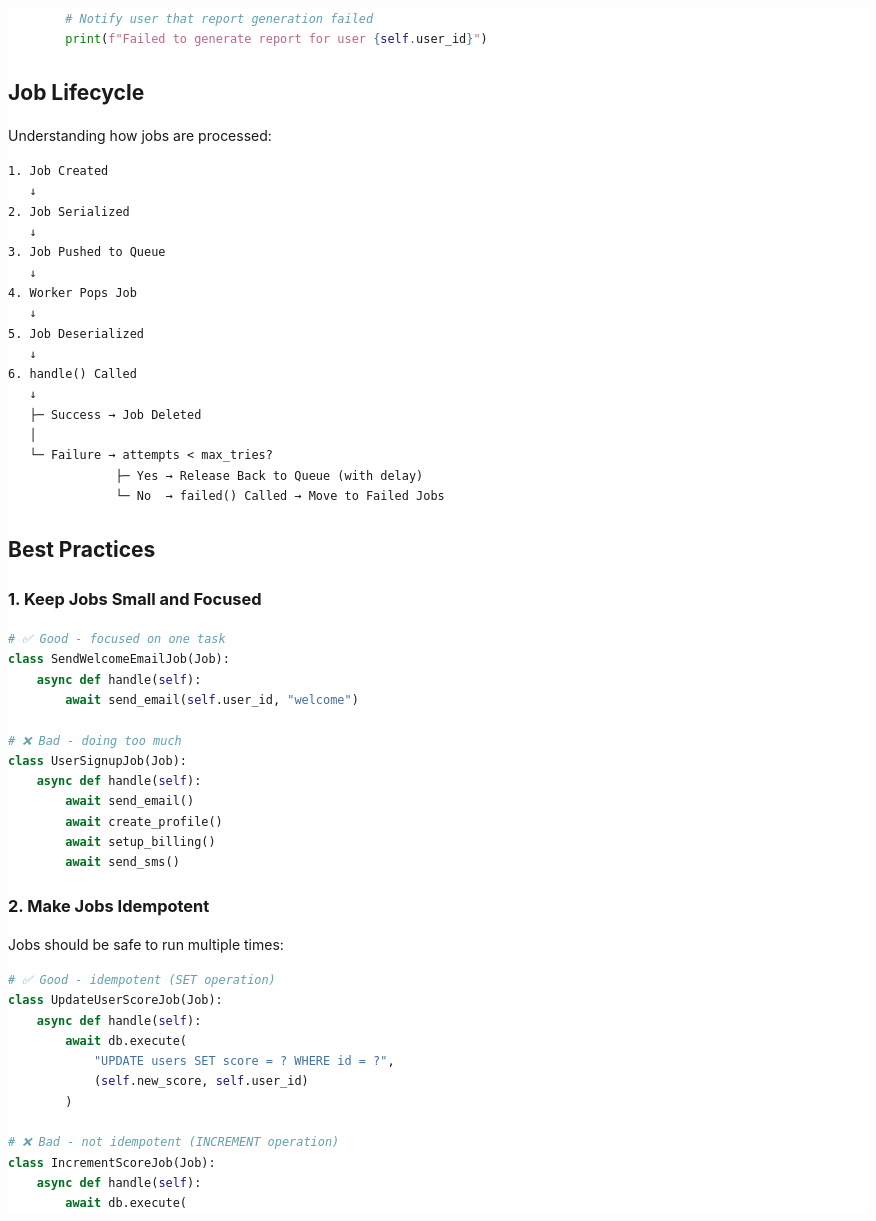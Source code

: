 ```python
        # Notify user that report generation failed
        print(f"Failed to generate report for user {self.user_id}")
```

## Job Lifecycle

Understanding how jobs are processed:

```
1. Job Created
   ↓
2. Job Serialized
   ↓
3. Job Pushed to Queue
   ↓
4. Worker Pops Job
   ↓
5. Job Deserialized
   ↓
6. handle() Called
   ↓
   ├─ Success → Job Deleted
   │
   └─ Failure → attempts < max_tries?
               ├─ Yes → Release Back to Queue (with delay)
               └─ No  → failed() Called → Move to Failed Jobs
```

## Best Practices

### 1. Keep Jobs Small and Focused

```python
# ✅ Good - focused on one task
class SendWelcomeEmailJob(Job):
    async def handle(self):
        await send_email(self.user_id, "welcome")

# ❌ Bad - doing too much
class UserSignupJob(Job):
    async def handle(self):
        await send_email()
        await create_profile()
        await setup_billing()
        await send_sms()
```

### 2. Make Jobs Idempotent

Jobs should be safe to run multiple times:

```python
# ✅ Good - idempotent (SET operation)
class UpdateUserScoreJob(Job):
    async def handle(self):
        await db.execute(
            "UPDATE users SET score = ? WHERE id = ?",
            (self.new_score, self.user_id)
        )

# ❌ Bad - not idempotent (INCREMENT operation)
class IncrementScoreJob(Job):
    async def handle(self):
        await db.execute(
```